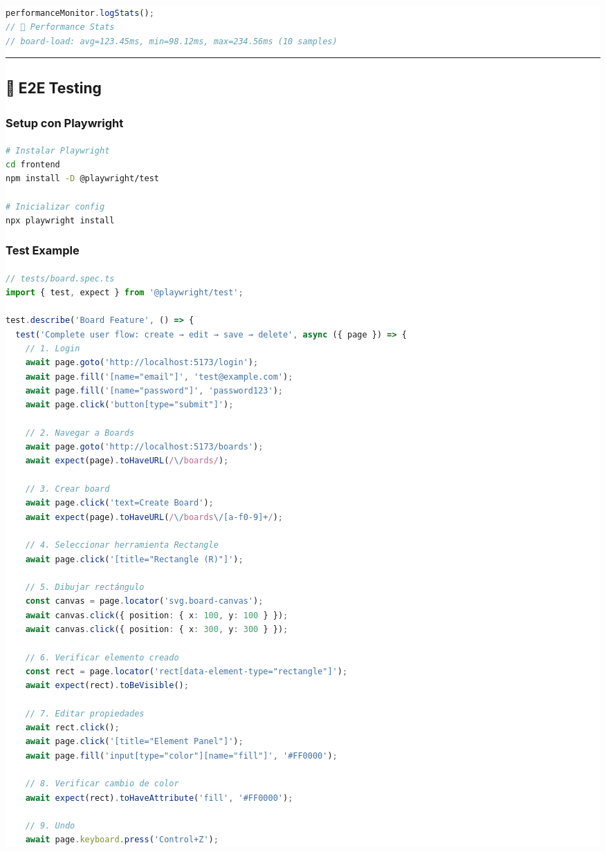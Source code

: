 ```typescript
performanceMonitor.logStats();
// 🎯 Performance Stats
// board-load: avg=123.45ms, min=98.12ms, max=234.56ms (10 samples)
```

---

## 🤖 E2E Testing

### Setup con Playwright

```bash
# Instalar Playwright
cd frontend
npm install -D @playwright/test

# Inicializar config
npx playwright install
```

### Test Example

```typescript
// tests/board.spec.ts
import { test, expect } from '@playwright/test';

test.describe('Board Feature', () => {
  test('Complete user flow: create → edit → save → delete', async ({ page }) => {
    // 1. Login
    await page.goto('http://localhost:5173/login');
    await page.fill('[name="email"]', 'test@example.com');
    await page.fill('[name="password"]', 'password123');
    await page.click('button[type="submit"]');

    // 2. Navegar a Boards
    await page.goto('http://localhost:5173/boards');
    await expect(page).toHaveURL(/\/boards/);

    // 3. Crear board
    await page.click('text=Create Board');
    await expect(page).toHaveURL(/\/boards\/[a-f0-9]+/);

    // 4. Seleccionar herramienta Rectangle
    await page.click('[title="Rectangle (R)"]');

    // 5. Dibujar rectángulo
    const canvas = page.locator('svg.board-canvas');
    await canvas.click({ position: { x: 100, y: 100 } });
    await canvas.click({ position: { x: 300, y: 300 } });

    // 6. Verificar elemento creado
    const rect = page.locator('rect[data-element-type="rectangle"]');
    await expect(rect).toBeVisible();

    // 7. Editar propiedades
    await rect.click();
    await page.click('[title="Element Panel"]');
    await page.fill('input[type="color"][name="fill"]', '#FF0000');
    
    // 8. Verificar cambio de color
    await expect(rect).toHaveAttribute('fill', '#FF0000');

    // 9. Undo
    await page.keyboard.press('Control+Z');
```